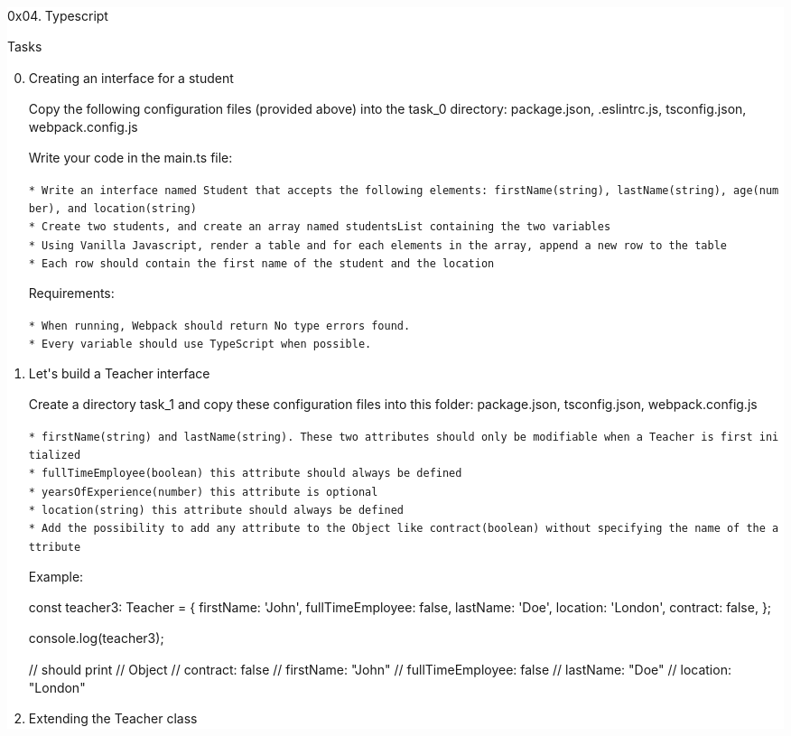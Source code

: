 0x04. Typescript

Tasks

0. Creating an interface for a student

    Copy the following configuration files (provided above) into the task_0 directory: package.json, .eslintrc.js, tsconfig.json, webpack.config.js

    Write your code in the main.ts file:

       * Write an interface named Student that accepts the following elements: firstName(string), lastName(string), age(number), and location(string)
       * Create two students, and create an array named studentsList containing the two variables
       * Using Vanilla Javascript, render a table and for each elements in the array, append a new row to the table
       * Each row should contain the first name of the student and the location

    Requirements:

       * When running, Webpack should return No type errors found.
       * Every variable should use TypeScript when possible.

1. Let's build a Teacher interface
    
    Create a directory task_1 and copy these configuration files into this folder: package.json, tsconfig.json, webpack.config.js

       * firstName(string) and lastName(string). These two attributes should only be modifiable when a Teacher is first initialized
       * fullTimeEmployee(boolean) this attribute should always be defined
       * yearsOfExperience(number) this attribute is optional
       * location(string) this attribute should always be defined
       * Add the possibility to add any attribute to the Object like contract(boolean) without specifying the name of the attribute
    
    Example:

    const teacher3: Teacher = {
    firstName: 'John',
    fullTimeEmployee: false,
    lastName: 'Doe',
    location: 'London',
    contract: false,
    };

    console.log(teacher3);

    // should print
    // Object
    // contract: false
    // firstName: "John"
    // fullTimeEmployee: false
    // lastName: "Doe"
    // location: "London"

2. Extending the Teacher class
